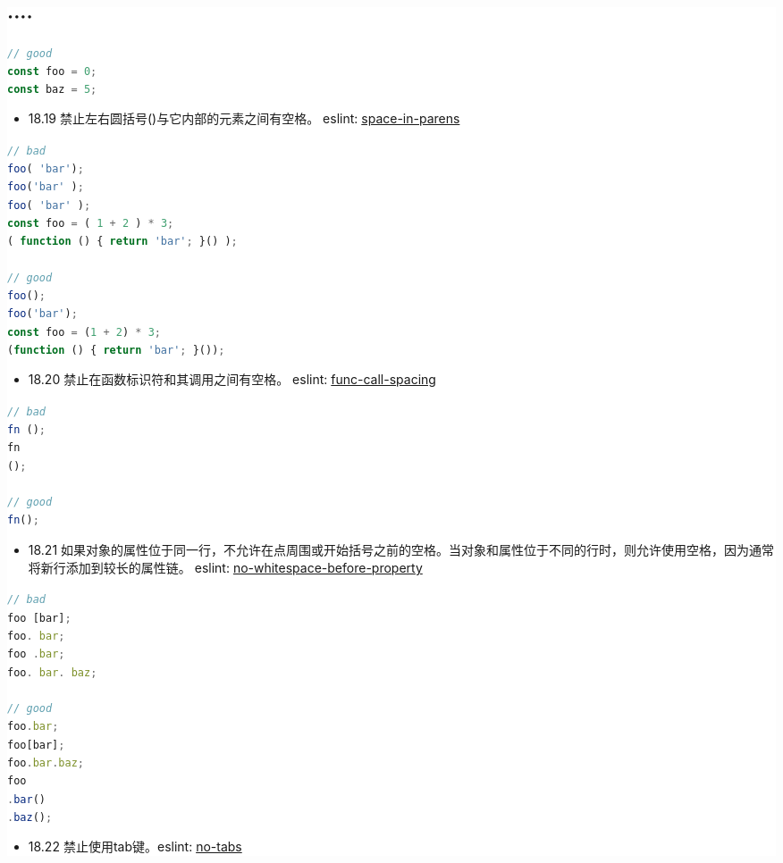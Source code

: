 ```js
∙∙∙∙

// good
const foo = 0;
const baz = 5;
```
+ 18.19 禁止左右圆括号()与它内部的元素之间有空格。 eslint: [space-in-parens](https://eslint.org/docs/latest/rules/space-in-parens#rule-details)
```js
// bad
foo( 'bar');
foo('bar' );
foo( 'bar' );
const foo = ( 1 + 2 ) * 3;
( function () { return 'bar'; }() );

// good
foo();
foo('bar');
const foo = (1 + 2) * 3;
(function () { return 'bar'; }());
```
+ 18.20 禁止在函数标识符和其调用之间有空格。 eslint: [func-call-spacing](https://eslint.org/docs/latest/rules/func-call-spacing#rule-details)
```js
// bad
fn ();
fn
();

// good
fn();
```
+ 18.21 如果对象的属性位于同一行，不允许在点周围或开始括号之前的空格。当对象和属性位于不同的行时，则允许使用空格，因为通常将新行添加到较长的属性链。 eslint: [no-whitespace-before-property](https://eslint.org/docs/latest/rules/no-whitespace-before-property#rule-details)
```js
// bad
foo [bar];
foo. bar;
foo .bar;
foo. bar. baz;

// good
foo.bar;
foo[bar];
foo.bar.baz;
foo
.bar()
.baz();
```
+ 18.22 禁止使用tab键。eslint: [no-tabs](https://eslint.org/docs/latest/rules/no-tabs#rule-details)
